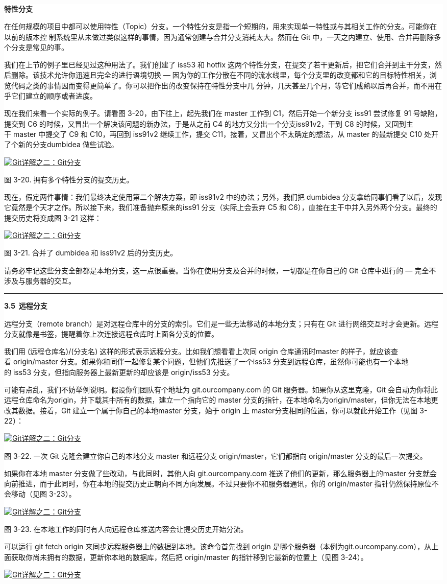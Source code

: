 **特性分支**

在任何规模的项目中都可以使用特性（Topic）分支。一个特性分支是指一个短期的，用来实现单一特性或与其相关工作的分支。可能你在以前的版本控 制系统里从未做过类似这样的事情，因为通常创建与合并分支消耗太大。然而在 Git 中，一天之内建立、使用、合并再删除多个分支是常见的事。

我们在上节的例子里已经见过这种用法了。我们创建了 iss53 和 hotfix 这两个特性分支，在提交了若干更新后，把它们合并到主干分支，然后删除。该技术允许你迅速且完全的进行语境切换 — 因为你的工作分散在不同的流水线里，每个分支里的改变都和它的目标特性相关，浏览代码之类的事情因而变得更简单了。你可以把作出的改变保持在特性分支中几 分钟，几天甚至几个月，等它们成熟以后再合并，而不用在乎它们建立的顺序或者进度。

现在我们来看一个实际的例子。请看图 3-20，由下往上，起先我们在 master 工作到 C1，然后开始一个新分支 iss91 尝试修复 91 号缺陷，提交到 C6 的时候，又冒出一个解决该问题的新办法，于是从之前 C4 的地方又分出一个分支iss91v2，干到 C8 的时候，又回到主干 master 中提交了 C9 和 C10，再回到 iss91v2 继续工作，提交 C11，接着，又冒出个不太确定的想法，从 master 的最新提交 C10 处开了个新的分支dumbidea 做些试验。

[![Git详解之二：Git分支]( "Git详解之二：Git分支")](http://cdn2.jobbole.com/2012/08/Git-branches30.png "Git详解之二：Git分支")

图 3-20. 拥有多个特性分支的提交历史。

现在，假定两件事情：我们最终决定使用第二个解决方案，即 iss91v2 中的办法；另外，我们把 dumbidea 分支拿给同事们看了以后，发现它竟然是个天才之作。所以接下来，我们准备抛弃原来的iss91 分支（实际上会丢弃 C5 和 C6），直接在主干中并入另外两个分支。最终的提交历史将变成图 3-21 这样：

[![Git详解之二：Git分支]( "Git详解之二：Git分支")](http://cdn2.jobbole.com/2012/08/Git-branches31.png "Git详解之二：Git分支")

图 3-21. 合并了 dumbidea 和 iss91v2 后的分支历史。

请务必牢记这些分支全部都是本地分支，这一点很重要。当你在使用分支及合并的时候，一切都是在你自己的 Git 仓库中进行的 — 完全不涉及与服务器的交互。
****

**3.5  远程分支**

远程分支（remote branch）是对远程仓库中的分支的索引。它们是一些无法移动的本地分支；只有在 Git 进行网络交互时才会更新。远程分支就像是书签，提醒着你上次连接远程仓库时上面各分支的位置。

我们用 (远程仓库名)/(分支名) 这样的形式表示远程分支。比如我们想看看上次同 origin 仓库通讯时master 的样子，就应该查看 origin/master 分支。如果你和同伴一起修复某个问题，但他们先推送了一个iss53 分支到远程仓库，虽然你可能也有一个本地的 iss53 分支，但指向服务器上最新更新的却应该是 origin/iss53 分支。

可能有点乱，我们不妨举例说明。假设你们团队有个地址为 git.ourcompany.com 的 Git 服务器。如果你从这里克隆，Git 会自动为你将此远程仓库命名为origin，并下载其中所有的数据，建立一个指向它的 master 分支的指针，在本地命名为origin/master，但你无法在本地更改其数据。接着，Git 建立一个属于你自己的本地master 分支，始于 origin 上 master分支相同的位置，你可以就此开始工作（见图 3-22）：

[![Git详解之二：Git分支]( "Git详解之二：Git分支")](http://cdn2.jobbole.com/2012/08/Git-branches32.png "Git详解之二：Git分支")

图 3-22. 一次 Git 克隆会建立你自己的本地分支 master 和远程分支 origin/master，它们都指向 origin/master 分支的最后一次提交。

如果你在本地 master 分支做了些改动，与此同时，其他人向 git.ourcompany.com 推送了他们的更新，那么服务器上的master 分支就会向前推进，而于此同时，你在本地的提交历史正朝向不同方向发展。不过只要你不和服务器通讯，你的 origin/master 指针仍然保持原位不会移动（见图 3-23）。

[![Git详解之二：Git分支]( "Git详解之二：Git分支")](http://cdn2.jobbole.com/2012/08/Git-branches33.png "Git详解之二：Git分支")

图 3-23. 在本地工作的同时有人向远程仓库推送内容会让提交历史开始分流。

可以运行 git fetch origin 来同步远程服务器上的数据到本地。该命令首先找到 origin 是哪个服务器（本例为git.ourcompany.com），从上面获取你尚未拥有的数据，更新你本地的数据库，然后把 origin/master 的指针移到它最新的位置上（见图 3-24）。

[![Git详解之二：Git分支]( "Git详解之二：Git分支")](http://cdn2.jobbole.com/2012/08/Git-branches34.png "Git详解之二：Git分支")
